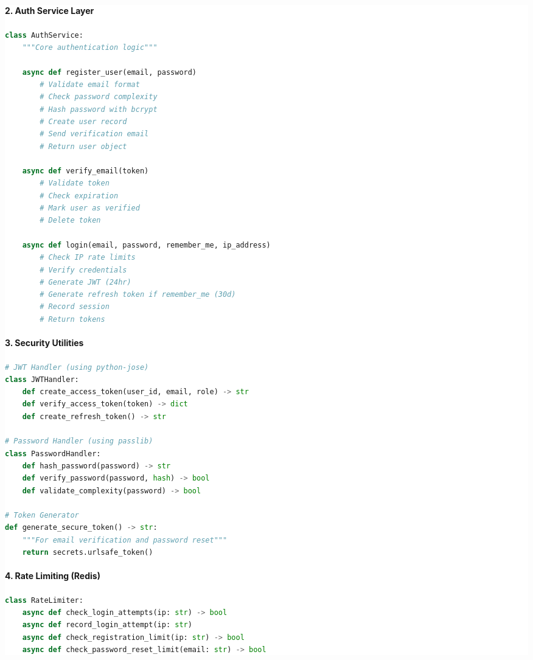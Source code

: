 #### 2. Auth Service Layer
```python
class AuthService:
    """Core authentication logic"""
    
    async def register_user(email, password)
        # Validate email format
        # Check password complexity
        # Hash password with bcrypt
        # Create user record
        # Send verification email
        # Return user object
    
    async def verify_email(token)
        # Validate token
        # Check expiration
        # Mark user as verified
        # Delete token
    
    async def login(email, password, remember_me, ip_address)
        # Check IP rate limits
        # Verify credentials
        # Generate JWT (24hr)
        # Generate refresh token if remember_me (30d)
        # Record session
        # Return tokens
```

#### 3. Security Utilities
```python
# JWT Handler (using python-jose)
class JWTHandler:
    def create_access_token(user_id, email, role) -> str
    def verify_access_token(token) -> dict
    def create_refresh_token() -> str

# Password Handler (using passlib)
class PasswordHandler:
    def hash_password(password) -> str
    def verify_password(password, hash) -> bool
    def validate_complexity(password) -> bool

# Token Generator
def generate_secure_token() -> str:
    """For email verification and password reset"""
    return secrets.urlsafe_token()
```

#### 4. Rate Limiting (Redis)
```python
class RateLimiter:
    async def check_login_attempts(ip: str) -> bool
    async def record_login_attempt(ip: str)
    async def check_registration_limit(ip: str) -> bool
    async def check_password_reset_limit(email: str) -> bool
```
